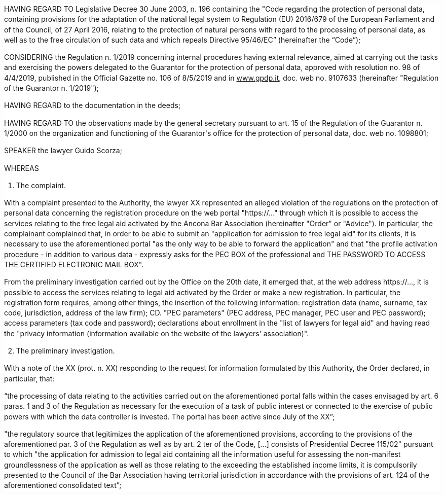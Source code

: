 HAVING REGARD TO Legislative Decree 30 June 2003, n. 196 containing the "Code regarding the protection of personal data, containing provisions for the adaptation of the national legal system to Regulation (EU) 2016/679 of the European Parliament and of the Council, of 27 April 2016, relating to the protection of natural persons with regard to the processing of personal data, as well as to the free circulation of such data and which repeals Directive 95/46/EC” (hereinafter the “Code”);

CONSIDERING the Regulation n. 1/2019 concerning internal procedures having external relevance, aimed at carrying out the tasks and exercising the powers delegated to the Guarantor for the protection of personal data, approved with resolution no. 98 of 4/4/2019, published in the Official Gazette no. 106 of 8/5/2019 and in www.gpdp.it, doc. web no. 9107633 (hereinafter "Regulation of the Guarantor n. 1/2019");

HAVING REGARD to the documentation in the deeds;

HAVING REGARD TO the observations made by the general secretary pursuant to art. 15 of the Regulation of the Guarantor n. 1/2000 on the organization and functioning of the Guarantor's office for the protection of personal data, doc. web no. 1098801;

SPEAKER the lawyer Guido Scorza;

WHEREAS

1. The complaint.

With a complaint presented to the Authority, the lawyer XX represented an alleged violation of the regulations on the protection of personal data concerning the registration procedure on the web portal "https://..." through which it is possible to access the services relating to the free legal aid activated by the Ancona Bar Association (hereinafter "Order" or "Advice"). In particular, the complainant complained that, in order to be able to submit an "application for admission to free legal aid" for its clients, it is necessary to use the aforementioned portal "as the only way to be able to forward the application" and that "the profile activation procedure - in addition to various data - expressly asks for the PEC BOX of the professional and THE PASSWORD TO ACCESS THE CERTIFIED ELECTRONIC MAIL BOX".

From the preliminary investigation carried out by the Office on the 20th date, it emerged that, at the web address https://..., it is possible to access the services relating to legal aid activated by the Order or make a new registration. In particular, the registration form requires, among other things, the insertion of the following information: registration data (name, surname, tax code, jurisdiction, address of the law firm); CD. "PEC parameters" (PEC address, PEC manager, PEC user and PEC password); access parameters (tax code and password); declarations about enrollment in the "list of lawyers for legal aid" and having read the "privacy information (information available on the website of the lawyers' association)".

2. The preliminary investigation.

With a note of the XX (prot. n. XX) responding to the request for information formulated by this Authority, the Order declared, in particular, that:

“the processing of data relating to the activities carried out on the aforementioned portal falls within the cases envisaged by art. 6 paras. 1 and 3 of the Regulation as necessary for the execution of a task of public interest or connected to the exercise of public powers with which the data controller is invested. The portal has been active since July of the XX”;

"the regulatory source that legitimizes the application of the aforementioned provisions, according to the provisions of the aforementioned par. 3 of the Regulation as well as by art. 2 ter of the Code, \[...\] consists of Presidential Decree 115/02" pursuant to which "the application for admission to legal aid containing all the information useful for assessing the non-manifest groundlessness of the application as well as those relating to the exceeding the established income limits, it is compulsorily presented to the Council of the Bar Association having territorial jurisdiction in accordance with the provisions of art. 124 of the aforementioned consolidated text”;
